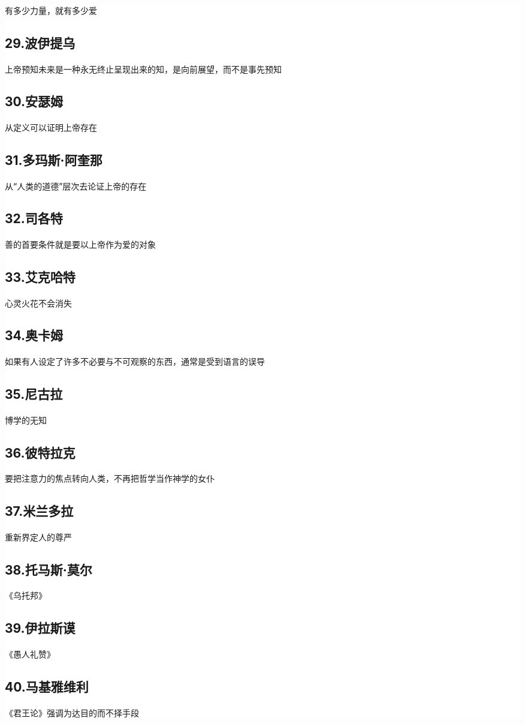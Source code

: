 有多少力量，就有多少爱

## 29.波伊提乌

上帝预知未来是一种永无终止呈现出来的知，是向前展望，而不是事先预知

## 30.安瑟姆

从定义可以证明上帝存在

## 31.多玛斯·阿奎那

从“人类的道德”层次去论证上帝的存在

## 32.司各特

善的首要条件就是要以上帝作为爱的对象

## 33.艾克哈特

心灵火花不会消失

## 34.奥卡姆

如果有人设定了许多不必要与不可观察的东西，通常是受到语言的误导

## 35.尼古拉

博学的无知

## 36.彼特拉克

要把注意力的焦点转向人类，不再把哲学当作神学的女仆

## 37.米兰多拉

重新界定人的尊严

## 38.托马斯·莫尔

《乌托邦》

## 39.伊拉斯谟

《愚人礼赞》

## 40.马基雅维利

《君王论》强调为达目的而不择手段
